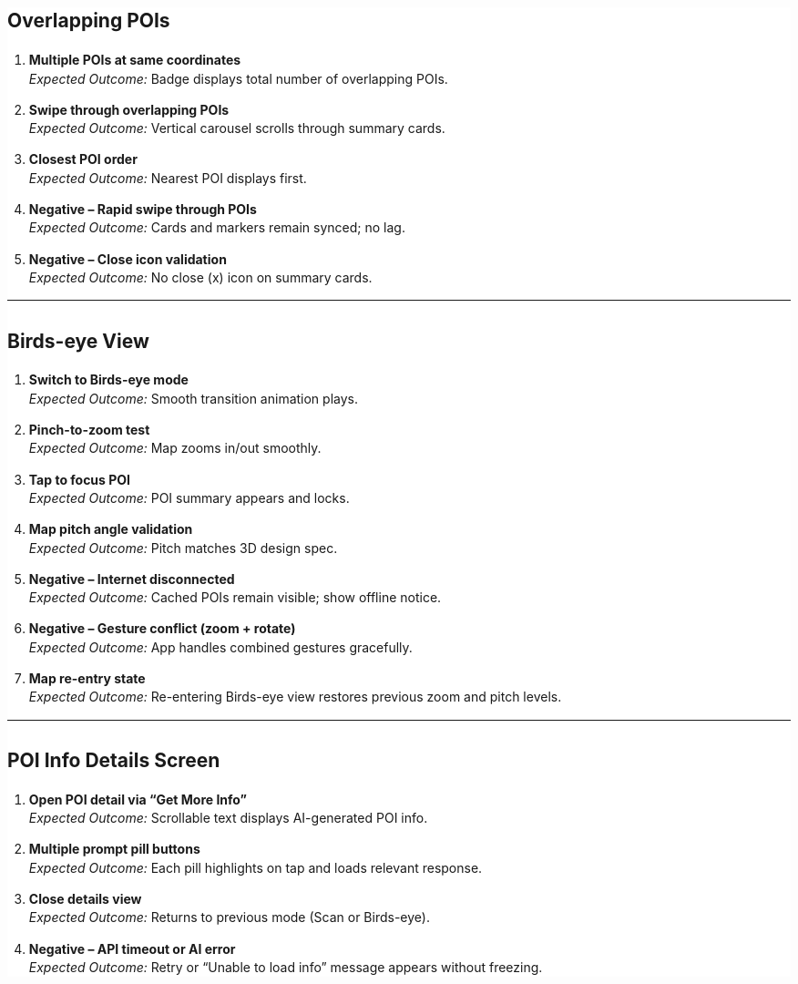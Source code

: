 
## Overlapping POIs

1. **Multiple POIs at same coordinates**  
   *Expected Outcome:* Badge displays total number of overlapping POIs.

2. **Swipe through overlapping POIs**  
   *Expected Outcome:* Vertical carousel scrolls through summary cards.

3. **Closest POI order**  
   *Expected Outcome:* Nearest POI displays first.

4. **Negative – Rapid swipe through POIs**  
   *Expected Outcome:* Cards and markers remain synced; no lag.

5. **Negative – Close icon validation**  
   *Expected Outcome:* No close (x) icon on summary cards.

---

## Birds-eye View

1. **Switch to Birds-eye mode**  
   *Expected Outcome:* Smooth transition animation plays.

2. **Pinch-to-zoom test**  
   *Expected Outcome:* Map zooms in/out smoothly.

3. **Tap to focus POI**  
   *Expected Outcome:* POI summary appears and locks.

4. **Map pitch angle validation**  
   *Expected Outcome:* Pitch matches 3D design spec.

5. **Negative – Internet disconnected**  
   *Expected Outcome:* Cached POIs remain visible; show offline notice.

6. **Negative – Gesture conflict (zoom + rotate)**  
   *Expected Outcome:* App handles combined gestures gracefully.

7. **Map re-entry state**  
   *Expected Outcome:* Re-entering Birds-eye view restores previous zoom and pitch levels.

---

## POI Info Details Screen

1. **Open POI detail via “Get More Info”**  
   *Expected Outcome:* Scrollable text displays AI-generated POI info.

2. **Multiple prompt pill buttons**  
   *Expected Outcome:* Each pill highlights on tap and loads relevant response.

3. **Close details view**  
   *Expected Outcome:* Returns to previous mode (Scan or Birds-eye).

4. **Negative – API timeout or AI error**  
   *Expected Outcome:* Retry or “Unable to load info” message appears without freezing.
